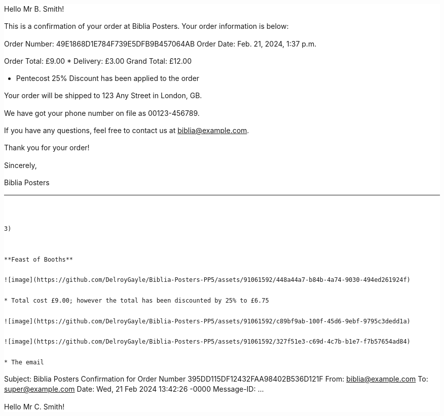 Hello Mr B. Smith!

This is a confirmation of your order at Biblia Posters. Your order information is below:

Order Number: 49E1868D1E784F739E5DFB9B457064AB
Order Date: Feb. 21, 2024, 1:37 p.m.

Order Total: £9.00 *
Delivery: £3.00
Grand Total: £12.00
* Pentecost 25% Discount has been applied to the order

Your order will be shipped to 123 Any Street in London, GB.

We have got your phone number on file as 00123-456789.

If you have any questions, feel free to contact us at biblia@example.com.

Thank you for your order!

Sincerely,

Biblia Posters

-------------------------------------------------------------------------------

```


3)


**Feast of Booths**

![image](https://github.com/DelroyGayle/Biblia-Posters-PP5/assets/91061592/448a44a7-b84b-4a74-9030-494ed261924f)

* Total cost £9.00; however the total has been discounted by 25% to £6.75

![image](https://github.com/DelroyGayle/Biblia-Posters-PP5/assets/91061592/c89bf9ab-100f-45d6-9ebf-9795c3dedd1a)

![image](https://github.com/DelroyGayle/Biblia-Posters-PP5/assets/91061592/327f51e3-c69d-4c7b-b1e7-f7b57654ad84)

* The email

```
Subject: Biblia Posters Confirmation for Order Number
 395DD115DF12432FAA98402B536D121F
From: biblia@example.com
To: super@example.com
Date: Wed, 21 Feb 2024 13:42:26 -0000
Message-ID: ...

Hello Mr C. Smith!
